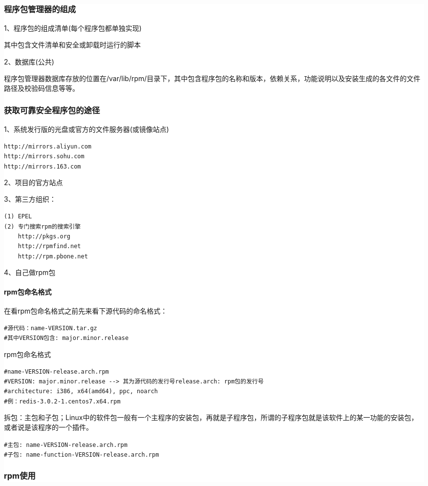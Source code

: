 ### 程序包管理器的组成

1、程序包的组成清单(每个程序包都单独实现)

其中包含文件清单和安全或卸载时运行的脚本

2、数据库(公共)

程序包管理器数据库存放的位置在/var/lib/rpm/目录下，其中包含程序包的名称和版本，依赖关系，功能说明以及安装生成的各文件的文件路径及校验码信息等等。

### 获取可靠安全程序包的途径

1、系统发行版的光盘或官方的文件服务器(或镜像站点)

```
http://mirrors.aliyun.com
http://mirrors.sohu.com
http://mirrors.163.com
```

2、项目的官方站点

3、第三方组织：

```
(1) EPEL
(2) 专门搜索rpm的搜索引擎
    http://pkgs.org
    http://rpmfind.net
    http://rpm.pbone.net
```

4、自己做rpm包

#### rpm包命名格式

在看rpm包命名格式之前先来看下源代码的命名格式：

```
#源代码：name-VERSION.tar.gz
#其中VERSION包含: major.minor.release
```

rpm包命名格式

```
#name-VERSION-release.arch.rpm
#VERSION: major.minor.release --> 其为源代码的发行号release.arch: rpm包的发行号     
#architecture: i386, x64(amd64), ppc, noarch
#例：redis-3.0.2-1.centos7.x64.rpm
```

拆包：主包和子包；Linux中的软件包一般有一个主程序的安装包，再就是子程序包，所谓的子程序包就是该软件上的某一功能的安装包，或者说是该程序的一个插件。

```
#主包: name-VERSION-release.arch.rpm
#子包: name-function-VERSION-release.arch.rpm
```

### rpm使用
